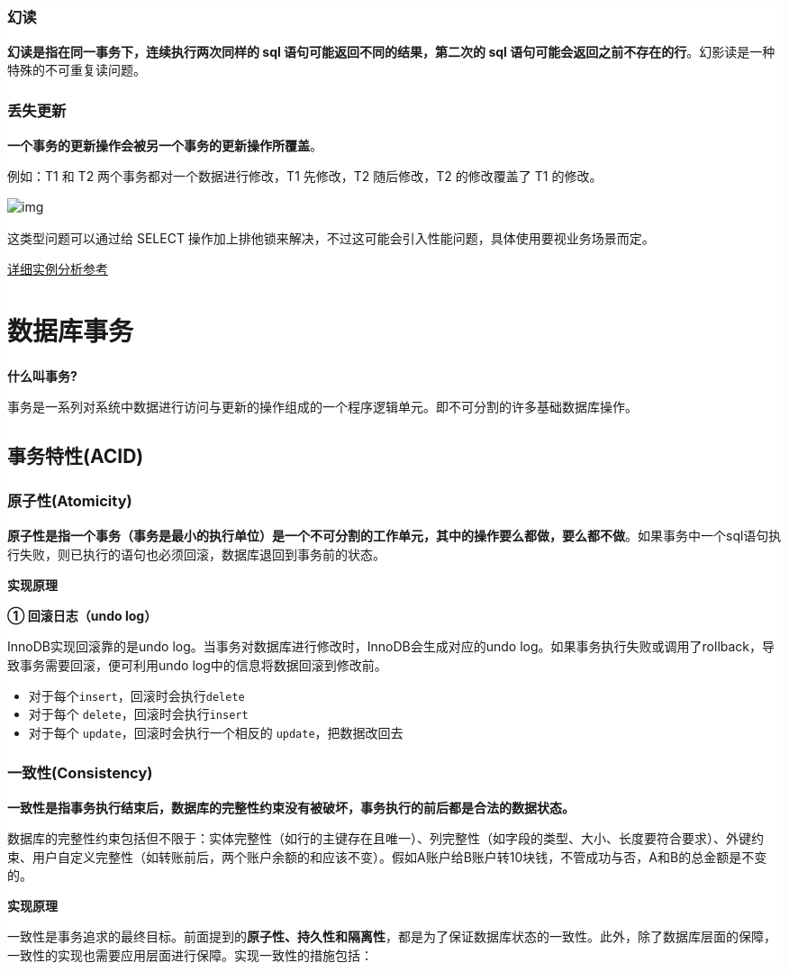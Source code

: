 

### 幻读

**幻读是指在同一事务下，连续执行两次同样的 sql 语句可能返回不同的结果，第二次的 sql 语句可能会返回之前不存在的行**。幻影读是一种特殊的不可重复读问题。



### 丢失更新

**一个事务的更新操作会被另一个事务的更新操作所覆盖**。

例如：T1 和 T2 两个事务都对一个数据进行修改，T1 先修改，T2 随后修改，T2 的修改覆盖了 T1 的修改。

![img](images/Database/007S8ZIlly1gjjfxzqa84j30h30eowfd.jpg)

这类型问题可以通过给 SELECT 操作加上排他锁来解决，不过这可能会引入性能问题，具体使用要视业务场景而定。

[详细实例分析参考](refs/MySQL_Lock_Analysis.md)

# 数据库事务

**什么叫事务?**

事务是一系列对系统中数据进行访问与更新的操作组成的一个程序逻辑单元。即不可分割的许多基础数据库操作。

## 事务特性(ACID)

### 原子性(Atomicity)

**原子性是指一个事务（事务是最小的执行单位）是一个不可分割的工作单元，其中的操作要么都做，要么都不做**。如果事务中一个sql语句执行失败，则已执行的语句也必须回滚，数据库退回到事务前的状态。



**实现原理**

**① 回滚日志（undo log）**

InnoDB实现回滚靠的是undo log。当事务对数据库进行修改时，InnoDB会生成对应的undo log。如果事务执行失败或调用了rollback，导致事务需要回滚，便可利用undo log中的信息将数据回滚到修改前。

- 对于每个`insert`，回滚时会执行`delete`
- 对于每个 `delete`，回滚时会执行`insert`
- 对于每个 `update`，回滚时会执行一个相反的 `update`，把数据改回去



### 一致性(Consistency)

**一致性是指事务执行结束后，数据库的完整性约束没有被破坏，事务执行的前后都是合法的数据状态。**

数据库的完整性约束包括但不限于：实体完整性（如行的主键存在且唯一）、列完整性（如字段的类型、大小、长度要符合要求）、外键约束、用户自定义完整性（如转账前后，两个账户余额的和应该不变）。假如A账户给B账户转10块钱，不管成功与否，A和B的总金额是不变的。



**实现原理**

一致性是事务追求的最终目标。前面提到的**原子性、持久性和隔离性**，都是为了保证数据库状态的一致性。此外，除了数据库层面的保障，一致性的实现也需要应用层面进行保障。实现一致性的措施包括：
